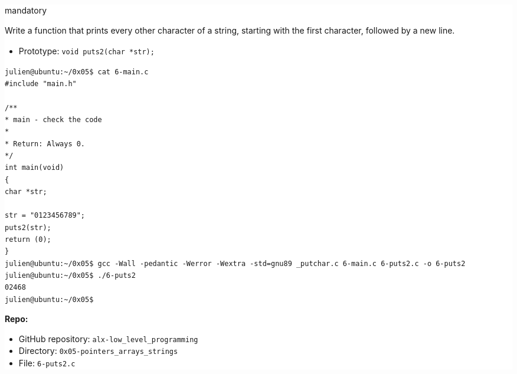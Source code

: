 <div>
<span class="label label-info">
mandatory
</span>
</div>
</div>

<div class="panel-body">
<span id="user_id" data-id="197885"></span>




<p>Write a function that prints every other character of a string, starting with the first character, followed by a new line.</p>

<ul>
<li>Prototype: <code>void puts2(char *str);</code></li>
</ul>

<pre><code>julien@ubuntu:~/0x05$ cat 6-main.c
#include &quot;main.h&quot;

/**
* main - check the code
*
* Return: Always 0.
*/
int main(void)
{
char *str;

str = &quot;0123456789&quot;;
puts2(str);
return (0);
}
julien@ubuntu:~/0x05$ gcc -Wall -pedantic -Werror -Wextra -std=gnu89 _putchar.c 6-main.c 6-puts2.c -o 6-puts2
julien@ubuntu:~/0x05$ ./6-puts2 
02468
julien@ubuntu:~/0x05$ 
</code></pre>

</div>

<div class="list-group">



<div class="list-group-item">
<p><strong>Repo:</strong></p>
<ul>
<li>GitHub repository: <code>alx-low_level_programming</code></li>
<li>Directory: <code>0x05-pointers_arrays_strings</code></li>
<li>File: <code>6-puts2.c</code></li>
</ul>
</div>
